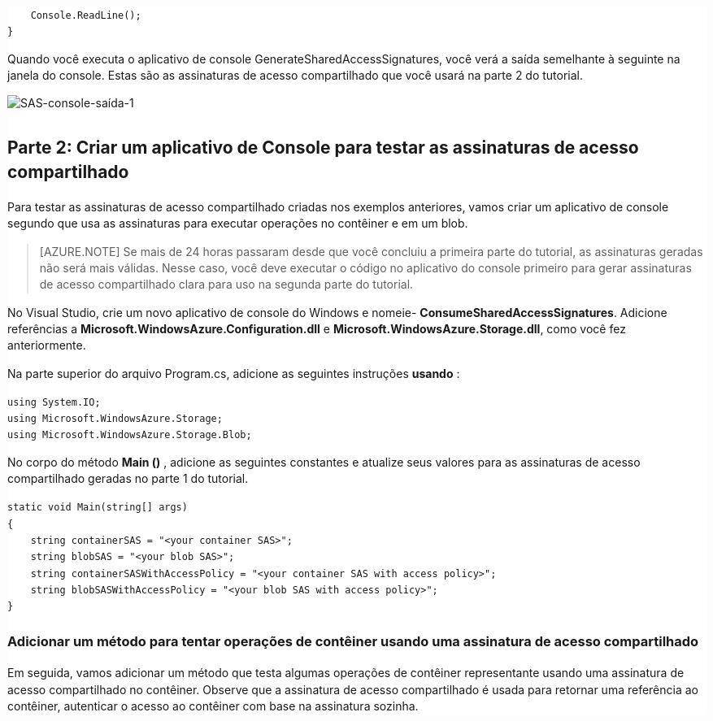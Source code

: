         Console.ReadLine();
    }

Quando você executa o aplicativo de console GenerateSharedAccessSignatures, você verá a saída semelhante à seguinte na janela do console. Estas são as assinaturas de acesso compartilhado que você usará na parte 2 do tutorial.

![SAS-console-saída-1][sas-console-output-1]

## <a name="part-2-create-a-console-application-to-test-the-shared-access-signatures"></a>Parte 2: Criar um aplicativo de Console para testar as assinaturas de acesso compartilhado

Para testar as assinaturas de acesso compartilhado criadas nos exemplos anteriores, vamos criar um aplicativo de console segundo que usa as assinaturas para executar operações no contêiner e em um blob.

> [AZURE.NOTE] Se mais de 24 horas passaram desde que você concluiu a primeira parte do tutorial, as assinaturas geradas não será mais válidas. Nesse caso, você deve executar o código no aplicativo do console primeiro para gerar assinaturas de acesso compartilhado clara para uso na segunda parte do tutorial.

No Visual Studio, crie um novo aplicativo de console do Windows e nomeie- **ConsumeSharedAccessSignatures**. Adicione referências a **Microsoft.WindowsAzure.Configuration.dll** e **Microsoft.WindowsAzure.Storage.dll**, como você fez anteriormente.

Na parte superior do arquivo Program.cs, adicione as seguintes instruções **usando** :

    using System.IO;
    using Microsoft.WindowsAzure.Storage;
    using Microsoft.WindowsAzure.Storage.Blob;

No corpo do método **Main ()** , adicione as seguintes constantes e atualize seus valores para as assinaturas de acesso compartilhado geradas no parte 1 do tutorial.

    static void Main(string[] args)
    {
        string containerSAS = "<your container SAS>";
        string blobSAS = "<your blob SAS>";
        string containerSASWithAccessPolicy = "<your container SAS with access policy>";
        string blobSASWithAccessPolicy = "<your blob SAS with access policy>";
    }

### <a name="add-a-method-to-try-container-operations-using-a-shared-access-signature"></a>Adicionar um método para tentar operações de contêiner usando uma assinatura de acesso compartilhado

Em seguida, vamos adicionar um método que testa algumas operações de contêiner representante usando uma assinatura de acesso compartilhado no contêiner. Observe que a assinatura de acesso compartilhado é usada para retornar uma referência ao contêiner, autenticar o acesso ao contêiner com base na assinatura sozinha.


[sas-console-output-1]: ./media/storage-dotnet-shared-access-signature-part-2/sas-console-output-1.PNG
[sas-console-output-2]: ./media/storage-dotnet-shared-access-signature-part-2/sas-console-output-2.PNG